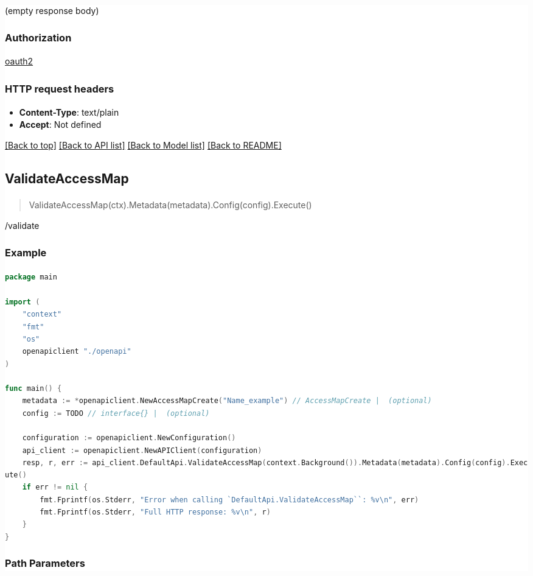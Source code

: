  (empty response body)

### Authorization

[oauth2](../README.md#oauth2)

### HTTP request headers

- **Content-Type**: text/plain
- **Accept**: Not defined

[[Back to top]](#) [[Back to API list]](../README.md#documentation-for-api-endpoints)
[[Back to Model list]](../README.md#documentation-for-models)
[[Back to README]](../README.md)


## ValidateAccessMap

> ValidateAccessMap(ctx).Metadata(metadata).Config(config).Execute()

/validate



### Example

```go
package main

import (
    "context"
    "fmt"
    "os"
    openapiclient "./openapi"
)

func main() {
    metadata := *openapiclient.NewAccessMapCreate("Name_example") // AccessMapCreate |  (optional)
    config := TODO // interface{} |  (optional)

    configuration := openapiclient.NewConfiguration()
    api_client := openapiclient.NewAPIClient(configuration)
    resp, r, err := api_client.DefaultApi.ValidateAccessMap(context.Background()).Metadata(metadata).Config(config).Execute()
    if err != nil {
        fmt.Fprintf(os.Stderr, "Error when calling `DefaultApi.ValidateAccessMap``: %v\n", err)
        fmt.Fprintf(os.Stderr, "Full HTTP response: %v\n", r)
    }
}
```

### Path Parameters


